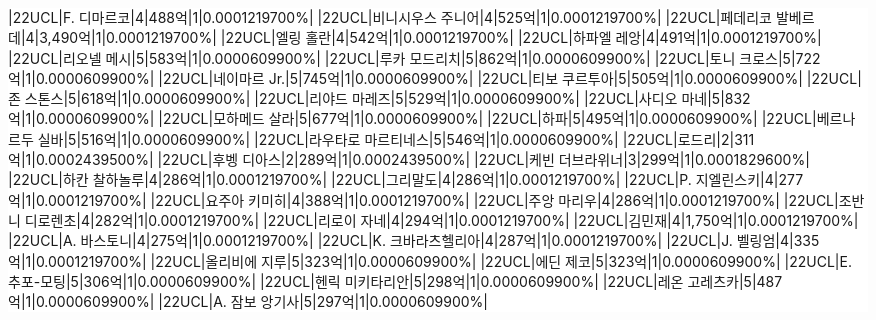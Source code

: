 |22UCL|F. 디마르코|4|488억|1|0.0001219700%|
|22UCL|비니시우스 주니어|4|525억|1|0.0001219700%|
|22UCL|페데리코 발베르데|4|3,490억|1|0.0001219700%|
|22UCL|엘링 홀란|4|542억|1|0.0001219700%|
|22UCL|하파엘 레앙|4|491억|1|0.0001219700%|
|22UCL|리오넬 메시|5|583억|1|0.0000609900%|
|22UCL|루카 모드리치|5|862억|1|0.0000609900%|
|22UCL|토니 크로스|5|722억|1|0.0000609900%|
|22UCL|네이마르 Jr.|5|745억|1|0.0000609900%|
|22UCL|티보 쿠르투아|5|505억|1|0.0000609900%|
|22UCL|존 스톤스|5|618억|1|0.0000609900%|
|22UCL|리야드 마레즈|5|529억|1|0.0000609900%|
|22UCL|사디오 마네|5|832억|1|0.0000609900%|
|22UCL|모하메드 살라|5|677억|1|0.0000609900%|
|22UCL|하파|5|495억|1|0.0000609900%|
|22UCL|베르나르두 실바|5|516억|1|0.0000609900%|
|22UCL|라우타로 마르티네스|5|546억|1|0.0000609900%|
|22UCL|로드리|2|311억|1|0.0002439500%|
|22UCL|후벵 디아스|2|289억|1|0.0002439500%|
|22UCL|케빈 더브라위너|3|299억|1|0.0001829600%|
|22UCL|하칸 찰하놀루|4|286억|1|0.0001219700%|
|22UCL|그리말도|4|286억|1|0.0001219700%|
|22UCL|P. 지엘린스키|4|277억|1|0.0001219700%|
|22UCL|요주아 키미히|4|388억|1|0.0001219700%|
|22UCL|주앙 마리우|4|286억|1|0.0001219700%|
|22UCL|조반니 디로렌초|4|282억|1|0.0001219700%|
|22UCL|리로이 자네|4|294억|1|0.0001219700%|
|22UCL|김민재|4|1,750억|1|0.0001219700%|
|22UCL|A. 바스토니|4|275억|1|0.0001219700%|
|22UCL|K. 크바라츠헬리아|4|287억|1|0.0001219700%|
|22UCL|J. 벨링엄|4|335억|1|0.0001219700%|
|22UCL|올리비에 지루|5|323억|1|0.0000609900%|
|22UCL|에딘 제코|5|323억|1|0.0000609900%|
|22UCL|E. 추포-모팅|5|306억|1|0.0000609900%|
|22UCL|헨릭 미키타리안|5|298억|1|0.0000609900%|
|22UCL|레온 고레츠카|5|487억|1|0.0000609900%|
|22UCL|A. 잠보 앙기사|5|297억|1|0.0000609900%|